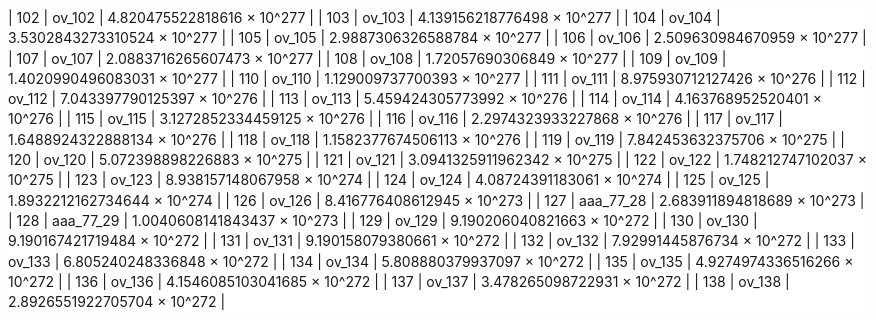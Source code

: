 | 102 | ov_102 | 4.820475522818616 × 10^277 |
| 103 | ov_103 | 4.139156218776498 × 10^277 |
| 104 | ov_104 | 3.5302843273310524 × 10^277 |
| 105 | ov_105 | 2.9887306326588784 × 10^277 |
| 106 | ov_106 | 2.509630984670959 × 10^277 |
| 107 | ov_107 | 2.0883716265607473 × 10^277 |
| 108 | ov_108 | 1.72057690306849 × 10^277 |
| 109 | ov_109 | 1.4020990496083031 × 10^277 |
| 110 | ov_110 | 1.129009737700393 × 10^277 |
| 111 | ov_111 | 8.975930712127426 × 10^276 |
| 112 | ov_112 | 7.043397790125397 × 10^276 |
| 113 | ov_113 | 5.459424305773992 × 10^276 |
| 114 | ov_114 | 4.163768952520401 × 10^276 |
| 115 | ov_115 | 3.1272852334459125 × 10^276 |
| 116 | ov_116 | 2.2974323933227868 × 10^276 |
| 117 | ov_117 | 1.6488924322888134 × 10^276 |
| 118 | ov_118 | 1.1582377674506113 × 10^276 |
| 119 | ov_119 | 7.842453632375706 × 10^275 |
| 120 | ov_120 | 5.072398898226883 × 10^275 |
| 121 | ov_121 | 3.0941325911962342 × 10^275 |
| 122 | ov_122 | 1.748212747102037 × 10^275 |
| 123 | ov_123 | 8.938157148067958 × 10^274 |
| 124 | ov_124 | 4.08724391183061 × 10^274 |
| 125 | ov_125 | 1.8932212162734644 × 10^274 |
| 126 | ov_126 | 8.416776408612945 × 10^273 |
| 127 | aaa_77_28 | 2.683911894818689 × 10^273 |
| 128 | aaa_77_29 | 1.0040608141843437 × 10^273 |
| 129 | ov_129 | 9.190206040821663 × 10^272 |
| 130 | ov_130 | 9.190167421719484 × 10^272 |
| 131 | ov_131 | 9.190158079380661 × 10^272 |
| 132 | ov_132 | 7.92991445876734 × 10^272 |
| 133 | ov_133 | 6.805240248336848 × 10^272 |
| 134 | ov_134 | 5.808880379937097 × 10^272 |
| 135 | ov_135 | 4.9274974336516266 × 10^272 |
| 136 | ov_136 | 4.1546085103041685 × 10^272 |
| 137 | ov_137 | 3.478265098722931 × 10^272 |
| 138 | ov_138 | 2.8926551922705704 × 10^272 |